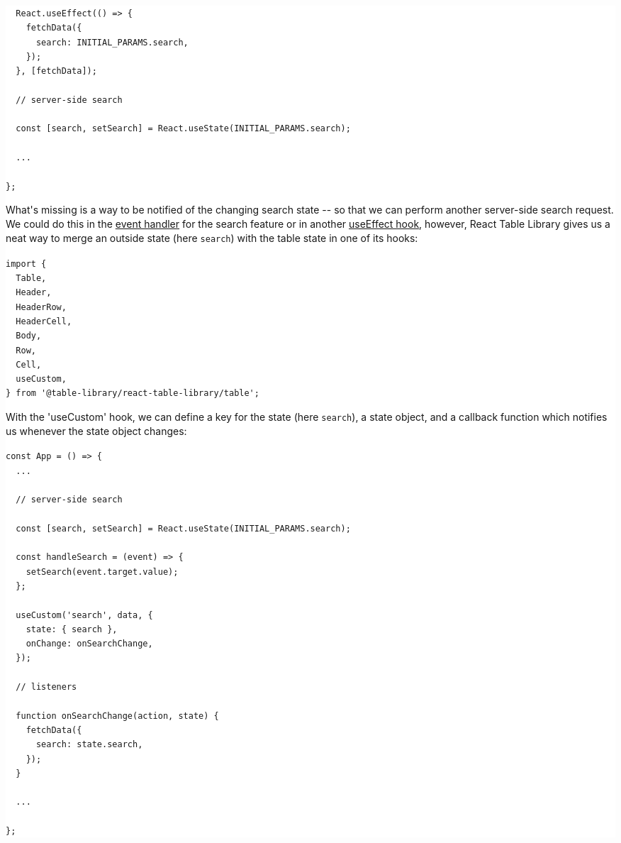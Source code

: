 ```javascript{1-3,8-9,16-18,23}
  React.useEffect(() => {
    fetchData({
      search: INITIAL_PARAMS.search,
    });
  }, [fetchData]);

  // server-side search

  const [search, setSearch] = React.useState(INITIAL_PARAMS.search);

  ...

};
```

What's missing is a way to be notified of the changing search state -- so that we can perform another server-side search request. We could do this in the [event handler](/react-event-handler/) for the search feature or in another [useEffect hook](/react-useeffect-hook/), however, React Table Library gives us a neat way to merge an outside state (here `search`) with the table state in one of its hooks:

```javascript{9}
import {
  Table,
  Header,
  HeaderRow,
  HeaderCell,
  Body,
  Row,
  Cell,
  useCustom,
} from '@table-library/react-table-library/table';
```

With the 'useCustom' hook, we can define a key for the state (here `search`), a state object, and a callback function which notifies us whenever the state object changes:

```javascript{12-15,19-23}
const App = () => {
  ...

  // server-side search

  const [search, setSearch] = React.useState(INITIAL_PARAMS.search);

  const handleSearch = (event) => {
    setSearch(event.target.value);
  };

  useCustom('search', data, {
    state: { search },
    onChange: onSearchChange,
  });

  // listeners

  function onSearchChange(action, state) {
    fetchData({
      search: state.search,
    });
  }

  ...

};
```
